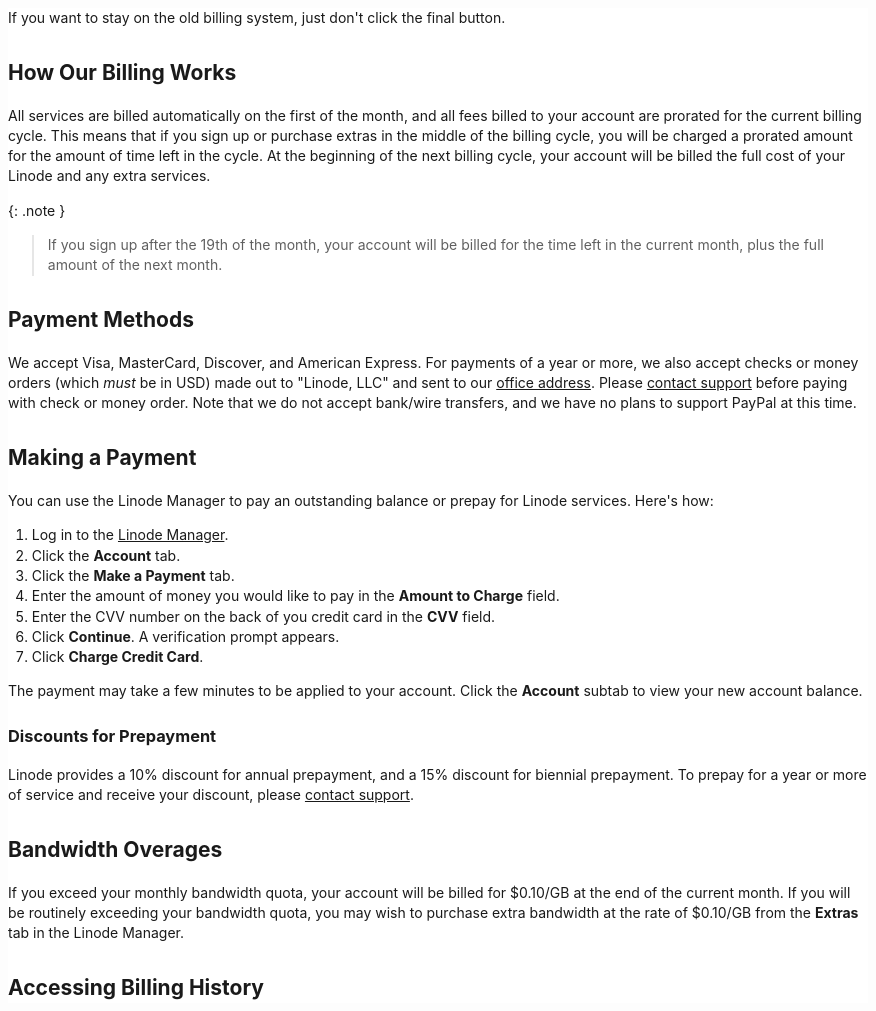 If you want to stay on the old billing system, just don't click the final button.

How Our Billing Works
---------------------

All services are billed automatically on the first of the month, and all fees billed to your account are prorated for the current billing cycle. This means that if you sign up or purchase extras in the middle of the billing cycle, you will be charged a prorated amount for the amount of time left in the cycle. At the beginning of the next billing cycle, your account will be billed the full cost of your Linode and any extra services.

 {: .note }
>
> If you sign up after the 19th of the month, your account will be billed for the time left in the current month, plus the full amount of the next month.

Payment Methods
---------------

We accept Visa, MasterCard, Discover, and American Express. For payments of a year or more, we also accept checks or money orders (which *must* be in USD) made out to "Linode, LLC" and sent to our [office address](http://www.linode.com/about/). Please [contact support](/docs/support) before paying with check or money order. Note that we do not accept bank/wire transfers, and we have no plans to support PayPal at this time.

Making a Payment
----------------

You can use the Linode Manager to pay an outstanding balance or prepay for Linode services. Here's how:

1.  Log in to the [Linode Manager](http://manager.linode.com).
2.  Click the **Account** tab.
3.  Click the **Make a Payment** tab.
4.  Enter the amount of money you would like to pay in the **Amount to Charge** field.
5.  Enter the CVV number on the back of you credit card in the **CVV** field.
6.  Click **Continue**. A verification prompt appears.
7.  Click **Charge Credit Card**.

The payment may take a few minutes to be applied to your account. Click the **Account** subtab to view your new account balance.

### Discounts for Prepayment

Linode provides a 10% discount for annual prepayment, and a 15% discount for biennial prepayment. To prepay for a year or more of service and receive your discount, please [contact support](/docs/support).

Bandwidth Overages
------------------

If you exceed your monthly bandwidth quota, your account will be billed for \$0.10/GB at the end of the current month. If you will be routinely exceeding your bandwidth quota, you may wish to purchase extra bandwidth at the rate of \$0.10/GB from the **Extras** tab in the Linode Manager.

Accessing Billing History
-------------------------
